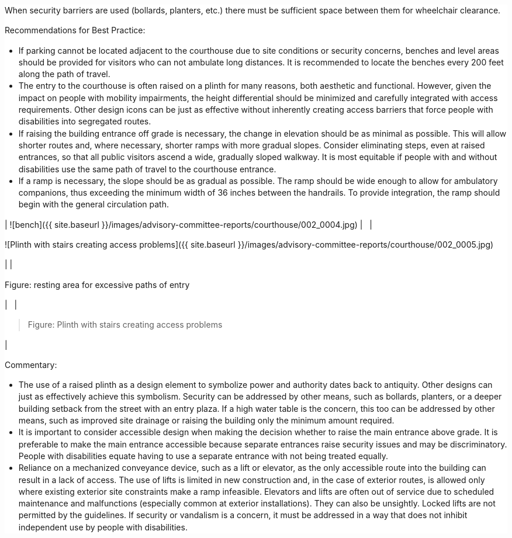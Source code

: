 When security barriers are used (bollards, planters, etc.) there must be sufficient space between them for wheelchair clearance.

Recommendations for Best Practice:

-   If parking cannot be located adjacent to the courthouse due to site conditions or security concerns, benches and level areas should be provided for visitors who can not ambulate long distances. It is recommended to locate the benches every 200 feet along the path of travel.
-   The entry to the courthouse is often raised on a plinth for many reasons, both aesthetic and functional. However, given the impact on people with mobility impairments, the height differential should be minimized and carefully integrated with access requirements. Other design icons can be just as effective without inherently creating access barriers that force people with disabilities into segregated routes.
-   If raising the building entrance off grade is necessary, the change in elevation should be as minimal as possible. This will allow shorter routes and, where necessary, shorter ramps with more gradual slopes. Consider eliminating steps, even at raised entrances, so that all public visitors ascend a wide, gradually sloped walkway. It is most equitable if people with and without disabilities use the same path of travel to the courthouse entrance.
-   If a ramp is necessary, the slope should be as gradual as possible. The ramp should be wide enough to allow for ambulatory companions, thus exceeding the minimum width of 36 inches between the handrails. To provide integration, the ramp should begin with the general circulation path.

| ![bench]({{ site.baseurl }}/images/advisory-committee-reports/courthouse/002_0004.jpg) |   |

![Plinth with stairs creating access problems]({{ site.baseurl }}/images/advisory-committee-reports/courthouse/002_0005.jpg)

 |
|

Figure: resting area for excessive paths of entry

 |   |

> Figure: Plinth with stairs creating access problems

 |

Commentary:

-   The use of a raised plinth as a design element to symbolize power and authority dates back to antiquity. Other designs can just as effectively achieve this symbolism. Security can be addressed by other means, such as bollards, planters, or a deeper building setback from the street with an entry plaza. If a high water table is the concern, this too can be addressed by other means, such as improved site drainage or raising the building only the minimum amount required.
-   It is important to consider accessible design when making the decision whether to raise the main entrance above grade. It is preferable to make the main entrance accessible because separate entrances raise security issues and may be discriminatory. People with disabilities equate having to use a separate entrance with not being treated equally.
-   Reliance on a mechanized conveyance device, such as a lift or elevator, as the only accessible route into the building can result in a lack of access. The use of lifts is limited in new construction and, in the case of exterior routes, is allowed only where existing exterior site constraints make a ramp infeasible. Elevators and lifts are often out of service due to scheduled maintenance and malfunctions (especially common at exterior installations). They can also be unsightly. Locked lifts are not permitted by the guidelines. If security or vandalism is a concern, it must be addressed in a way that does not inhibit independent use by people with disabilities.
